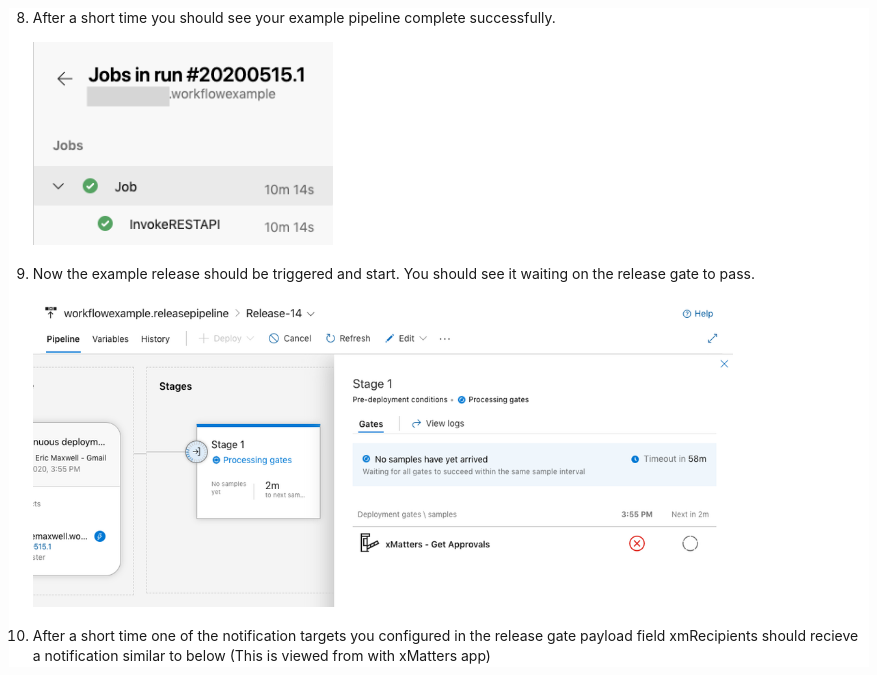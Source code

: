 8. After a short time you should see your example pipeline complete successfully.

    <kbd>
        <img src="media/xm-testing-7.png" width="300">
    </kbd>

9. Now the example release should be triggered and start.  You should see it waiting on the release gate to pass.

    <kbd>
        <img src="media/xm-testing-8.png" width="700">
    </kbd>

10. After a short time one of the notification targets you configured in the release gate payload field xmRecipients should recieve a notification similar to below (This is viewed from with xMatters app)

    <kbd>